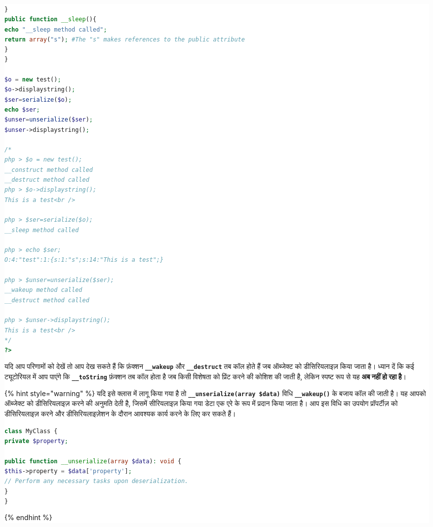 ```php
}
public function __sleep(){
echo "__sleep method called";
return array("s"); #The "s" makes references to the public attribute
}
}

$o = new test();
$o->displaystring();
$ser=serialize($o);
echo $ser;
$unser=unserialize($ser);
$unser->displaystring();

/*
php > $o = new test();
__construct method called
__destruct method called
php > $o->displaystring();
This is a test<br />

php > $ser=serialize($o);
__sleep method called

php > echo $ser;
O:4:"test":1:{s:1:"s";s:14:"This is a test";}

php > $unser=unserialize($ser);
__wakeup method called
__destruct method called

php > $unser->displaystring();
This is a test<br />
*/
?>
```
यदि आप परिणामों को देखें तो आप देख सकते हैं कि फ़ंक्शन **`__wakeup`** और **`__destruct`** तब कॉल होते हैं जब ऑब्जेक्ट को डीसिरियलाइज़ किया जाता है। ध्यान दें कि कई ट्यूटोरियल में आप पाएंगे कि **`__toString`** फ़ंक्शन तब कॉल होता है जब किसी विशेषता को प्रिंट करने की कोशिश की जाती है, लेकिन स्पष्ट रूप से यह **अब नहीं हो रहा है**।

{% hint style="warning" %}
यदि इसे क्लास में लागू किया गया है तो **`__unserialize(array $data)`** विधि **`__wakeup()`** के बजाय कॉल की जाती है। यह आपको ऑब्जेक्ट को डीसिरियलाइज़ करने की अनुमति देती है, जिसमें सीरियलाइज़ किया गया डेटा एक एरे के रूप में प्रदान किया जाता है। आप इस विधि का उपयोग प्रॉपर्टीज़ को डीसिरियलाइज़ करने और डीसिरियलाइज़ेशन के दौरान आवश्यक कार्य करने के लिए कर सकते हैं।
```php
class MyClass {
private $property;

public function __unserialize(array $data): void {
$this->property = $data['property'];
// Perform any necessary tasks upon deserialization.
}
}
```
{% endhint %}
